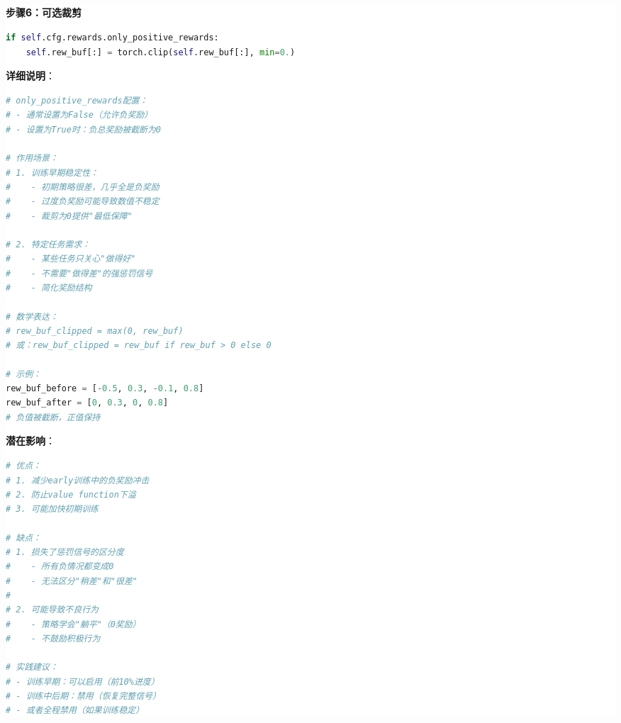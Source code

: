 **步骤6：可选裁剪**
```python
if self.cfg.rewards.only_positive_rewards:
    self.rew_buf[:] = torch.clip(self.rew_buf[:], min=0.)
```

**详细说明**：
```python
# only_positive_rewards配置：
# - 通常设置为False（允许负奖励）
# - 设置为True时：负总奖励被截断为0

# 作用场景：
# 1. 训练早期稳定性：
#    - 初期策略很差，几乎全是负奖励
#    - 过度负奖励可能导致数值不稳定
#    - 裁剪为0提供"最低保障"

# 2. 特定任务需求：
#    - 某些任务只关心"做得好"
#    - 不需要"做得差"的强惩罚信号
#    - 简化奖励结构

# 数学表达：
# rew_buf_clipped = max(0, rew_buf)
# 或：rew_buf_clipped = rew_buf if rew_buf > 0 else 0

# 示例：
rew_buf_before = [-0.5, 0.3, -0.1, 0.8]
rew_buf_after = [0, 0.3, 0, 0.8]
# 负值被截断，正值保持
```

**潜在影响**：
```python
# 优点：
# 1. 减少early训练中的负奖励冲击
# 2. 防止value function下溢
# 3. 可能加快初期训练

# 缺点：
# 1. 损失了惩罚信号的区分度
#    - 所有负情况都变成0
#    - 无法区分"稍差"和"很差"
#
# 2. 可能导致不良行为
#    - 策略学会"躺平"（0奖励）
#    - 不鼓励积极行为

# 实践建议：
# - 训练早期：可以启用（前10%进度）
# - 训练中后期：禁用（恢复完整信号）
# - 或者全程禁用（如果训练稳定）
```
